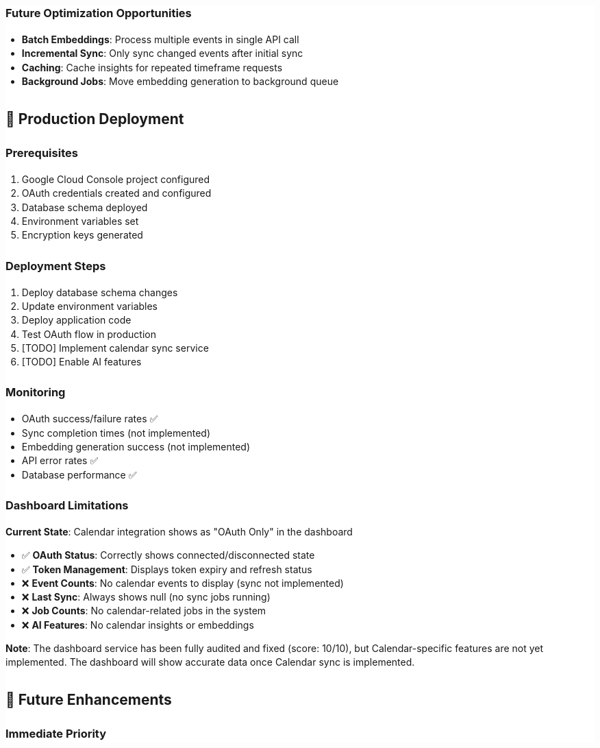 ### Future Optimization Opportunities

- **Batch Embeddings**: Process multiple events in single API call
- **Incremental Sync**: Only sync changed events after initial sync
- **Caching**: Cache insights for repeated timeframe requests
- **Background Jobs**: Move embedding generation to background queue

## 🚀 Production Deployment

### Prerequisites

1. Google Cloud Console project configured
2. OAuth credentials created and configured
3. Database schema deployed
4. Environment variables set
5. Encryption keys generated

### Deployment Steps

1. Deploy database schema changes
2. Update environment variables
3. Deploy application code
4. Test OAuth flow in production
5. [TODO] Implement calendar sync service
6. [TODO] Enable AI features

### Monitoring

- OAuth success/failure rates ✅
- Sync completion times (not implemented)
- Embedding generation success (not implemented)
- API error rates ✅
- Database performance ✅

### Dashboard Limitations

**Current State**: Calendar integration shows as "OAuth Only" in the dashboard

- ✅ **OAuth Status**: Correctly shows connected/disconnected state
- ✅ **Token Management**: Displays token expiry and refresh status
- ❌ **Event Counts**: No calendar events to display (sync not implemented)
- ❌ **Last Sync**: Always shows null (no sync jobs running)
- ❌ **Job Counts**: No calendar-related jobs in the system
- ❌ **AI Features**: No calendar insights or embeddings

**Note**: The dashboard service has been fully audited and fixed (score: 10/10), but Calendar-specific features are not yet implemented. The dashboard will show accurate data once Calendar sync is implemented.

## 🔮 Future Enhancements

### Immediate Priority
